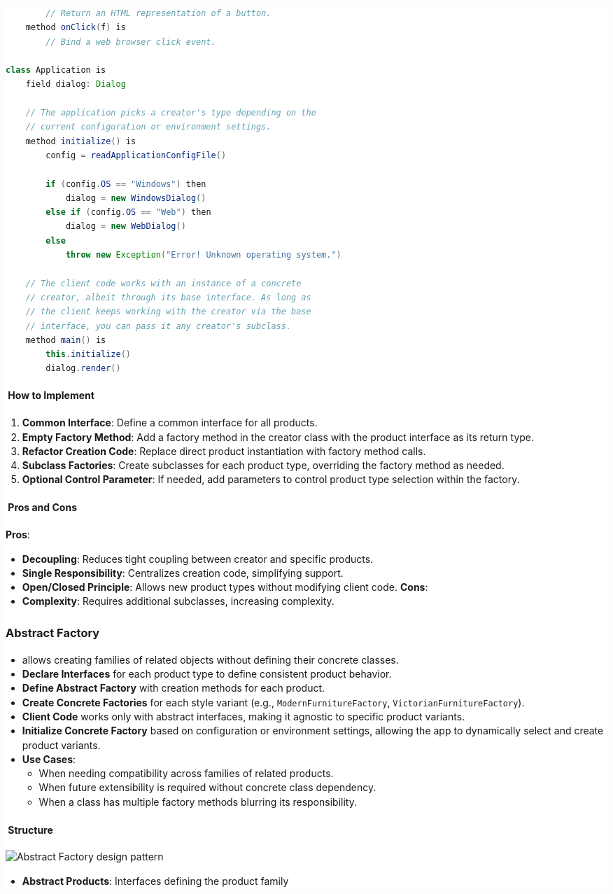 ```Java
        // Return an HTML representation of a button.
    method onClick(f) is
        // Bind a web browser click event.

class Application is
    field dialog: Dialog

    // The application picks a creator's type depending on the
    // current configuration or environment settings.
    method initialize() is
        config = readApplicationConfigFile()

        if (config.OS == "Windows") then
            dialog = new WindowsDialog()
        else if (config.OS == "Web") then
            dialog = new WebDialog()
        else
            throw new Exception("Error! Unknown operating system.")

    // The client code works with an instance of a concrete
    // creator, albeit through its base interface. As long as
    // the client keeps working with the creator via the base
    // interface, you can pass it any creator's subclass.
    method main() is
        this.initialize()
        dialog.render()
```
####  How to Implement
1. **Common Interface**: Define a common interface for all products.
2. **Empty Factory Method**: Add a factory method in the creator class with the product interface as its return type.
3. **Refactor Creation Code**: Replace direct product instantiation with factory method calls.
4. **Subclass Factories**: Create subclasses for each product type, overriding the factory method as needed.
5. **Optional Control Parameter**: If needed, add parameters to control product type selection within the factory.
####  Pros and Cons
**Pros**:
- **Decoupling**: Reduces tight coupling between creator and specific products.
- **Single Responsibility**: Centralizes creation code, simplifying support.
- **Open/Closed Principle**: Allows new product types without modifying client code.
**Cons**:
- **Complexity**: Requires additional subclasses, increasing complexity.
### Abstract Factory
- allows creating families of related objects without defining their concrete classes.
- **Declare Interfaces** for each product type to define consistent product behavior.
- **Define Abstract Factory** with creation methods for each product.
- **Create Concrete Factories** for each style variant (e.g., `ModernFurnitureFactory`, `VictorianFurnitureFactory`).
- **Client Code** works only with abstract interfaces, making it agnostic to specific product variants.
- **Initialize Concrete Factory** based on configuration or environment settings, allowing the app to dynamically select and create product variants.
- **Use Cases**:
	- When needing compatibility across families of related products.
	- When future extensibility is required without concrete class dependency.
	- When a class has multiple factory methods blurring its responsibility.
####  Structure
![Abstract Factory design pattern](https://refactoring.guru/images/patterns/diagrams/abstract-factory/structure-indexed.png?id=6ae1c99cbd90cf58753c633624fb1a04)
- **Abstract Products**: Interfaces defining the product family